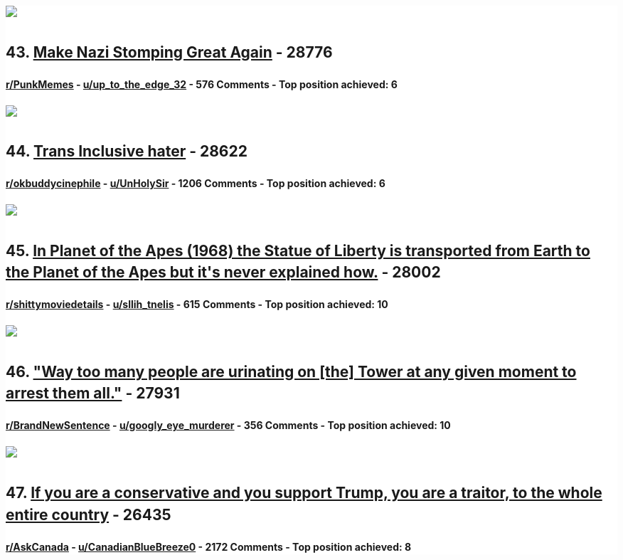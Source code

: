 <a href="https://i.redd.it/8vh4ibfi2sge1.png"><img src="https://b.thumbs.redditmedia.com/LBrmnvkgI3MNKiw6kyulShQ9656hc-XXztSdE8mvlvI.jpg"></img></a>

## 43. [Make Nazi Stomping Great Again](http://reddit.com/r/PunkMemes/comments/1ig9cdm/make_nazi_stomping_great_again/) - 28776
#### [r/PunkMemes](http://reddit.com/r/PunkMemes) - [u/up_to_the_edge_32](http://reddit.com/u/up_to_the_edge_32) - 576 Comments - Top position achieved: 6

<a href="https://i.redd.it/g8i3vk0vvsge1.jpeg"><img src="image"></img></a>

## 44. [Trans Inclusive hater](http://reddit.com/r/okbuddycinephile/comments/1ifwktg/trans_inclusive_hater/) - 28622
#### [r/okbuddycinephile](http://reddit.com/r/okbuddycinephile) - [u/UnHolySir](http://reddit.com/u/UnHolySir) - 1206 Comments - Top position achieved: 6

<a href="https://i.redd.it/tfgiyl963qge1.jpeg"><img src="https://b.thumbs.redditmedia.com/7DAA8TT9OV6t5eczvLte_GGY5DelLSVm12ang0E0FUI.jpg"></img></a>

## 45. [In Planet of the Apes (1968) the Statue of Liberty is transported from Earth to the Planet of the Apes but it's never explained how.](http://reddit.com/r/shittymoviedetails/comments/1ig0qdv/in_planet_of_the_apes_1968_the_statue_of_liberty/) - 28002
#### [r/shittymoviedetails](http://reddit.com/r/shittymoviedetails) - [u/sllih_tnelis](http://reddit.com/u/sllih_tnelis) - 615 Comments - Top position achieved: 10

<a href="https://i.redd.it/09p1trqs3rge1.jpeg"><img src="https://b.thumbs.redditmedia.com/Mh5IotZSa0X6UXbeVUcrkKbo2WbO56ksfoh-FtPB52E.jpg"></img></a>

## 46. ["Way too many people are urinating on [the] Tower at any given moment to arrest them all."](http://reddit.com/r/BrandNewSentence/comments/1ifr7df/way_too_many_people_are_urinating_on_the_tower_at/) - 27931
#### [r/BrandNewSentence](http://reddit.com/r/BrandNewSentence) - [u/googly_eye_murderer](http://reddit.com/u/googly_eye_murderer) - 356 Comments - Top position achieved: 10

<a href="https://i.redd.it/ddtdbb5a7oge1.jpeg"><img src="https://a.thumbs.redditmedia.com/mOR7LhMrUE7HER15sZQLlmNlPAIDYcWmynW2BoBn950.jpg"></img></a>

## 47. [If you are a conservative and you support Trump, you are a traitor, to the whole entire country](http://reddit.com/r/AskCanada/comments/1ifzewj/if_you_are_a_conservative_and_you_support_trump/) - 26435
#### [r/AskCanada](http://reddit.com/r/AskCanada) - [u/CanadianBlueBreeze0](http://reddit.com/u/CanadianBlueBreeze0) - 2172 Comments - Top position achieved: 8
